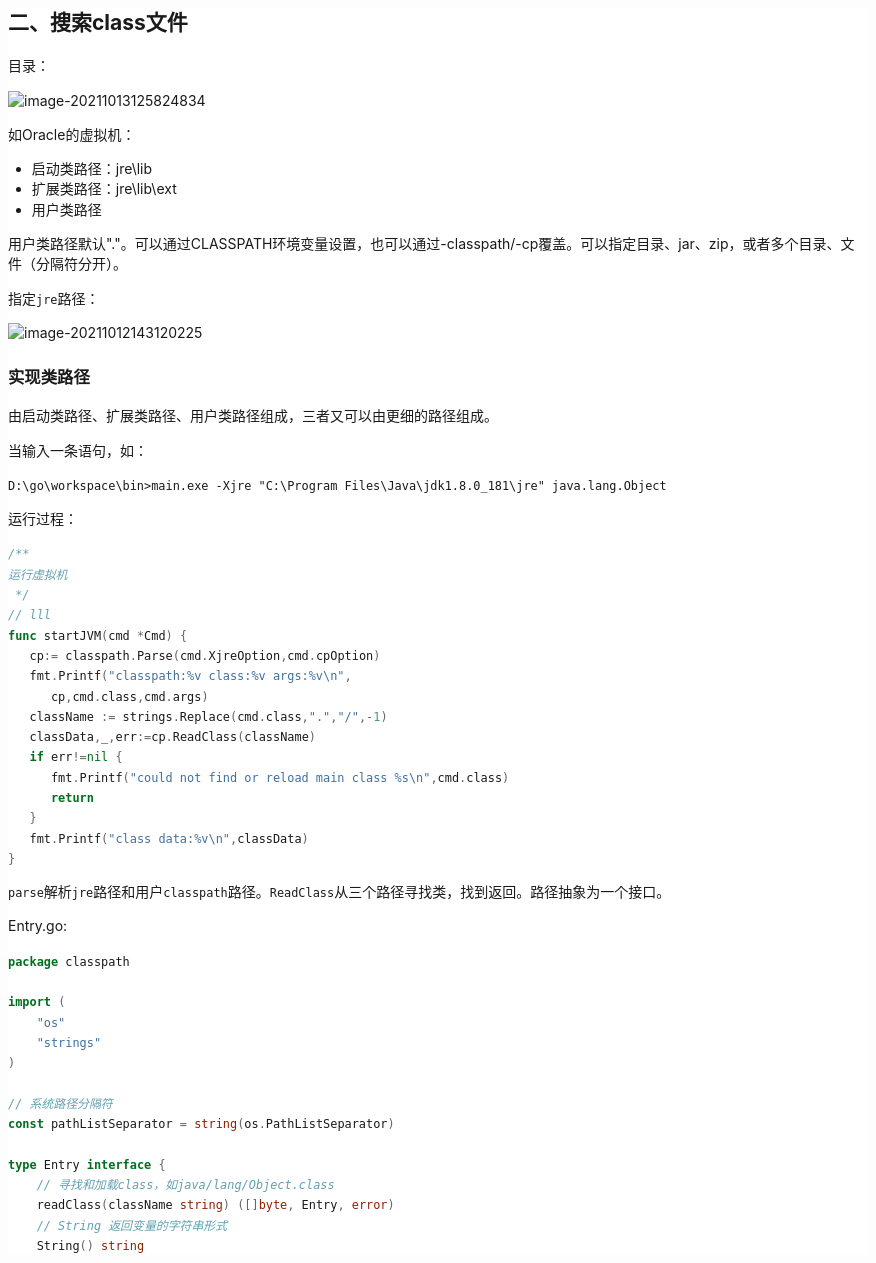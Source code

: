## 二、搜索class文件

目录：

![image-20211013125824834](https://gitee.com/hqinglau/img/raw/master/img/20211013125824.png)

如Oracle的虚拟机：

- 启动类路径：jre\lib
- 扩展类路径：jre\lib\ext
- 用户类路径

用户类路径默认"."。可以通过CLASSPATH环境变量设置，也可以通过-classpath/-cp覆盖。可以指定目录、jar、zip，或者多个目录、文件（分隔符分开）。

指定`jre`路径：

![image-20211012143120225](https://gitee.com/hqinglau/img/raw/master/img/20211012143120.png)

### 实现类路径

由启动类路径、扩展类路径、用户类路径组成，三者又可以由更细的路径组成。

当输入一条语句，如：

```shell
D:\go\workspace\bin>main.exe -Xjre "C:\Program Files\Java\jdk1.8.0_181\jre" java.lang.Object
```

运行过程：

```go
/**
运行虚拟机
 */
// lll
func startJVM(cmd *Cmd) {
   cp:= classpath.Parse(cmd.XjreOption,cmd.cpOption)
   fmt.Printf("classpath:%v class:%v args:%v\n",
      cp,cmd.class,cmd.args)
   className := strings.Replace(cmd.class,".","/",-1)
   classData,_,err:=cp.ReadClass(className)
   if err!=nil {
      fmt.Printf("could not find or reload main class %s\n",cmd.class)
      return
   }
   fmt.Printf("class data:%v\n",classData)
}
```

`parse`解析`jre`路径和用户`classpath`路径。`ReadClass`从三个路径寻找类，找到返回。路径抽象为一个接口。

Entry.go:

```go
package classpath

import (
	"os"
	"strings"
)

// 系统路径分隔符
const pathListSeparator = string(os.PathListSeparator)

type Entry interface {
	// 寻找和加载class，如java/lang/Object.class
	readClass(className string) ([]byte, Entry, error)
	// String 返回变量的字符串形式
	String() string
```